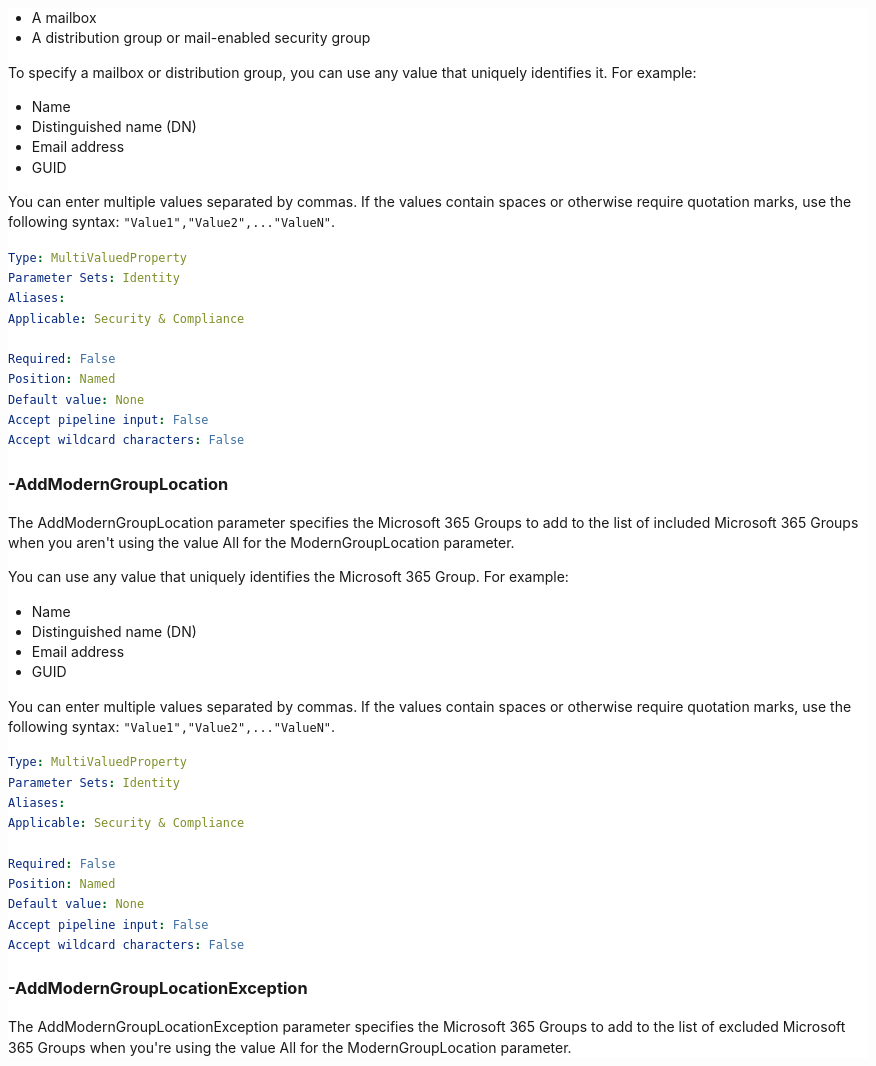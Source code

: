 - A mailbox
- A distribution group or mail-enabled security group

To specify a mailbox or distribution group, you can use any value that uniquely identifies it. For example:

- Name
- Distinguished name (DN)
- Email address
- GUID

You can enter multiple values separated by commas. If the values contain spaces or otherwise require quotation marks, use the following syntax: `"Value1","Value2",..."ValueN"`.

```yaml
Type: MultiValuedProperty
Parameter Sets: Identity
Aliases:
Applicable: Security & Compliance

Required: False
Position: Named
Default value: None
Accept pipeline input: False
Accept wildcard characters: False
```

### -AddModernGroupLocation
The AddModernGroupLocation parameter specifies the Microsoft 365 Groups to add to the list of included Microsoft 365 Groups when you aren't using the value All for the ModernGroupLocation parameter.

You can use any value that uniquely identifies the Microsoft 365 Group. For example:

- Name
- Distinguished name (DN)
- Email address
- GUID

You can enter multiple values separated by commas. If the values contain spaces or otherwise require quotation marks, use the following syntax: `"Value1","Value2",..."ValueN"`.

```yaml
Type: MultiValuedProperty
Parameter Sets: Identity
Aliases:
Applicable: Security & Compliance

Required: False
Position: Named
Default value: None
Accept pipeline input: False
Accept wildcard characters: False
```

### -AddModernGroupLocationException
The AddModernGroupLocationException parameter specifies the Microsoft 365 Groups to add to the list of excluded Microsoft 365 Groups when you're using the value All for the ModernGroupLocation parameter.
